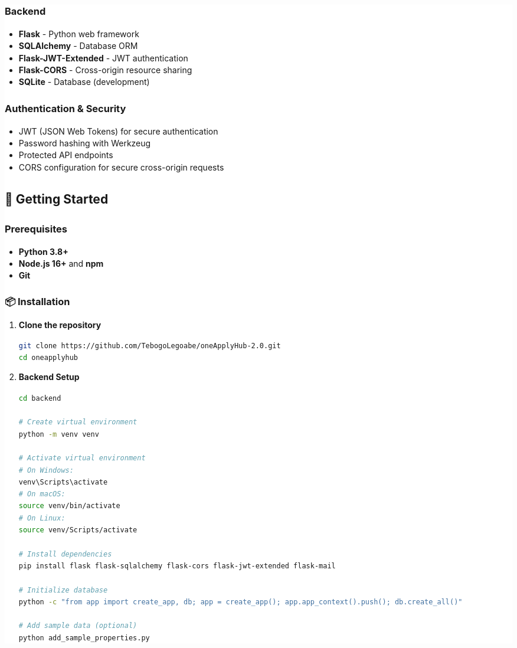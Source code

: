 ### **Backend**

- **Flask** - Python web framework
- **SQLAlchemy** - Database ORM
- **Flask-JWT-Extended** - JWT authentication
- **Flask-CORS** - Cross-origin resource sharing
- **SQLite** - Database (development)

### **Authentication & Security**

- JWT (JSON Web Tokens) for secure authentication
- Password hashing with Werkzeug
- Protected API endpoints
- CORS configuration for secure cross-origin requests

## 🚀 Getting Started

### Prerequisites

- **Python 3.8+**
- **Node.js 16+** and **npm**
- **Git**

### 📦 Installation

1. **Clone the repository**

   ```bash
   git clone https://github.com/TebogoLegoabe/oneApplyHub-2.0.git
   cd oneapplyhub
   ```

2. **Backend Setup**

   ```bash
   cd backend

   # Create virtual environment
   python -m venv venv

   # Activate virtual environment
   # On Windows:
   venv\Scripts\activate
   # On macOS:
   source venv/bin/activate
   # On Linux:
   source venv/Scripts/activate

   # Install dependencies
   pip install flask flask-sqlalchemy flask-cors flask-jwt-extended flask-mail

   # Initialize database
   python -c "from app import create_app, db; app = create_app(); app.app_context().push(); db.create_all()"

   # Add sample data (optional)
   python add_sample_properties.py
   ```
